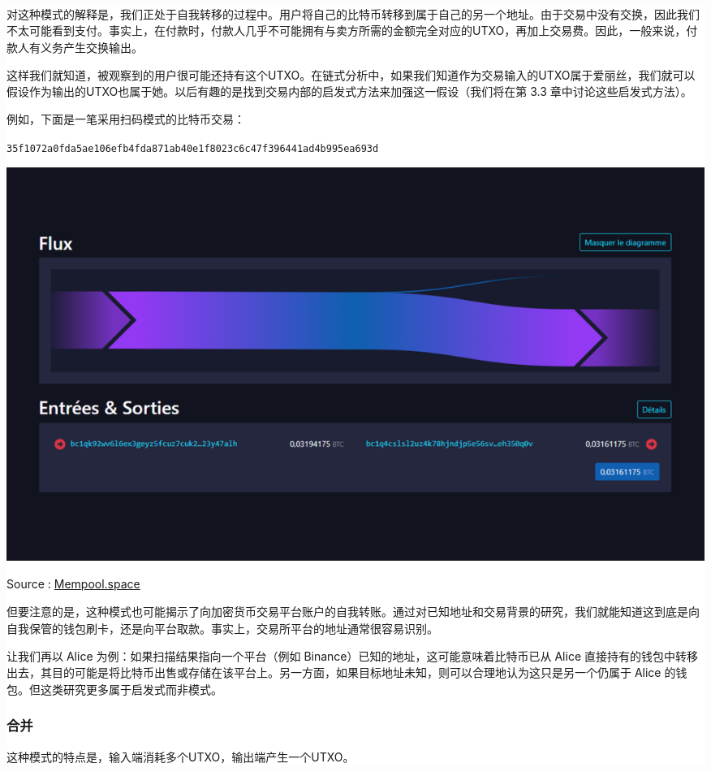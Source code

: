 对这种模式的解释是，我们正处于自我转移的过程中。用户将自己的比特币转移到属于自己的另一个地址。由于交易中没有交换，因此我们不太可能看到支付。事实上，在付款时，付款人几乎不可能拥有与卖方所需的金额完全对应的UTXO，再加上交易费。因此，一般来说，付款人有义务产生交换输出。

这样我们就知道，被观察到的用户很可能还持有这个UTXO。在链式分析中，如果我们知道作为交易输入的UTXO属于爱丽丝，我们就可以假设作为输出的UTXO也属于她。以后有趣的是找到交易内部的启发式方法来加强这一假设（我们将在第 3.3 章中讨论这些启发式方法）。

例如，下面是一笔采用扫码模式的比特币交易：

```plaintext
35f1072a0fda5ae106efb4fda871ab40e1f8023c6c47f396441ad4b995ea693d
```

![BTC204](assets/fr/036.webp)

Source : [Mempool.space](https://mempool.space/fr/tx/35f1072a0fda5ae106efb4fda871ab40e1f8023c6c47f396441ad4b995ea693d)

但要注意的是，这种模式也可能揭示了向加密货币交易平台账户的自我转账。通过对已知地址和交易背景的研究，我们就能知道这到底是向自我保管的钱包刷卡，还是向平台取款。事实上，交易所平台的地址通常很容易识别。

让我们再以 Alice 为例：如果扫描结果指向一个平台（例如 Binance）已知的地址，这可能意味着比特币已从 Alice 直接持有的钱包中转移出去，其目的可能是将比特币出售或存储在该平台上。另一方面，如果目标地址未知，则可以合理地认为这只是另一个仍属于 Alice 的钱包。但这类研究更多属于启发式而非模式。

### 合并

这种模式的特点是，输入端消耗多个UTXO，输出端产生一个UTXO。
